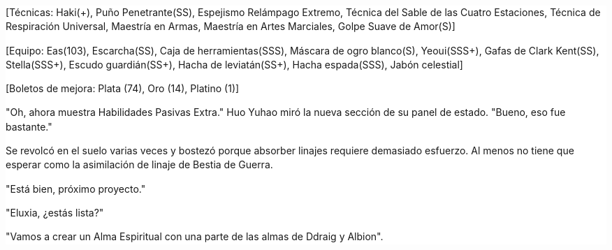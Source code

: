 [Técnicas: Haki(+), Puño Penetrante(SS), Espejismo Relámpago Extremo, Técnica del Sable de las Cuatro Estaciones, Técnica de Respiración Universal, Maestría en Armas, Maestría en Artes Marciales, Golpe Suave de Amor(S)]

[Equipo: Eas(103), Escarcha(SS), Caja de herramientas(SSS), Máscara de ogro blanco(S), Yeoui(SSS+), Gafas de Clark Kent(SS), Stella(SSS+), Escudo guardián(SS+), Hacha de leviatán(SS+), Hacha espada(SSS), Jabón celestial]

[Boletos de mejora: Plata (74), Oro (14), Platino (1)]

"Oh, ahora muestra Habilidades Pasivas Extra." Huo Yuhao miró la nueva sección de su panel de estado. "Bueno, eso fue bastante."

Se revolcó en el suelo varias veces y bostezó porque absorber linajes requiere demasiado esfuerzo. Al menos no tiene que esperar como la asimilación de linaje de Bestia de Guerra.

"Está bien, próximo proyecto."

"Eluxia, ¿estás lista?"

"Vamos a crear un Alma Espiritual con una parte de las almas de Ddraig y Albion".